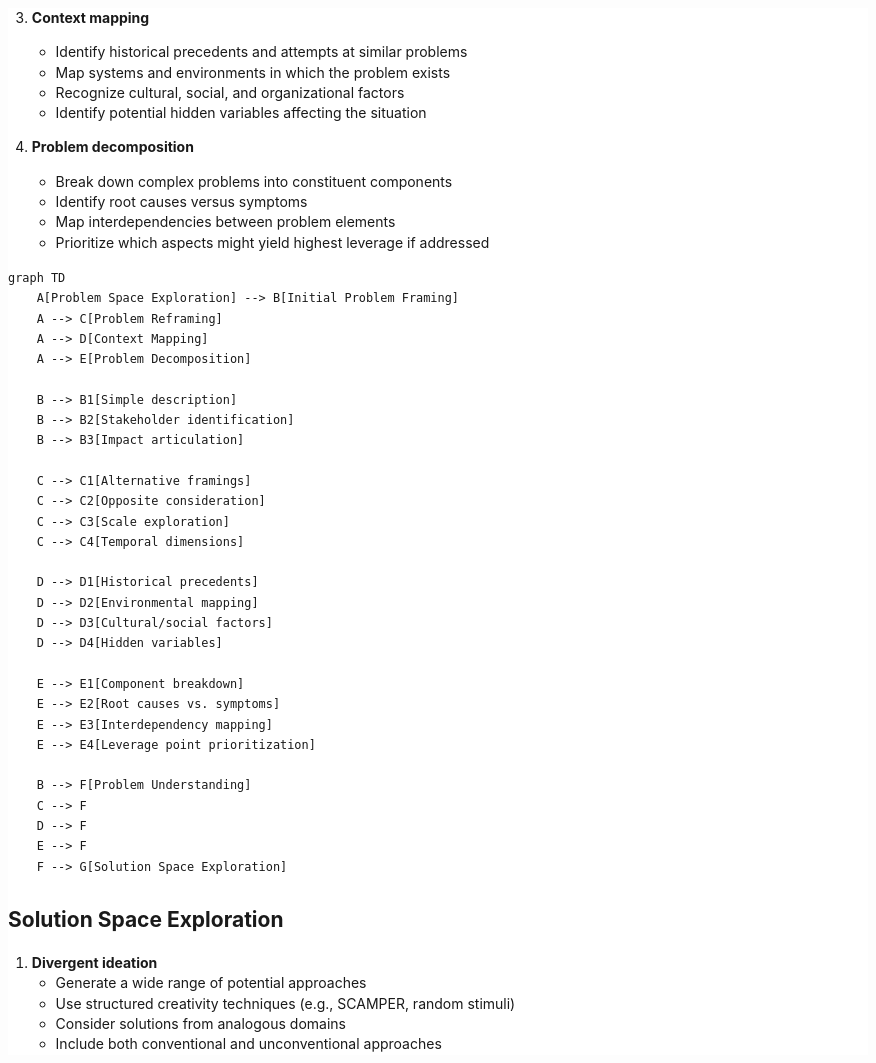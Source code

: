 3. **Context mapping**
   - Identify historical precedents and attempts at similar problems
   - Map systems and environments in which the problem exists
   - Recognize cultural, social, and organizational factors
   - Identify potential hidden variables affecting the situation

4. **Problem decomposition**
   - Break down complex problems into constituent components
   - Identify root causes versus symptoms
   - Map interdependencies between problem elements
   - Prioritize which aspects might yield highest leverage if addressed

```mermaid
graph TD
    A[Problem Space Exploration] --> B[Initial Problem Framing]
    A --> C[Problem Reframing]
    A --> D[Context Mapping]
    A --> E[Problem Decomposition]
    
    B --> B1[Simple description]
    B --> B2[Stakeholder identification]
    B --> B3[Impact articulation]
    
    C --> C1[Alternative framings]
    C --> C2[Opposite consideration]
    C --> C3[Scale exploration]
    C --> C4[Temporal dimensions]
    
    D --> D1[Historical precedents]
    D --> D2[Environmental mapping]
    D --> D3[Cultural/social factors]
    D --> D4[Hidden variables]
    
    E --> E1[Component breakdown]
    E --> E2[Root causes vs. symptoms]
    E --> E3[Interdependency mapping]
    E --> E4[Leverage point prioritization]
    
    B --> F[Problem Understanding]
    C --> F
    D --> F
    E --> F
    F --> G[Solution Space Exploration]
```

## Solution Space Exploration
1. **Divergent ideation**
   - Generate a wide range of potential approaches
   - Use structured creativity techniques (e.g., SCAMPER, random stimuli)
   - Consider solutions from analogous domains
   - Include both conventional and unconventional approaches
